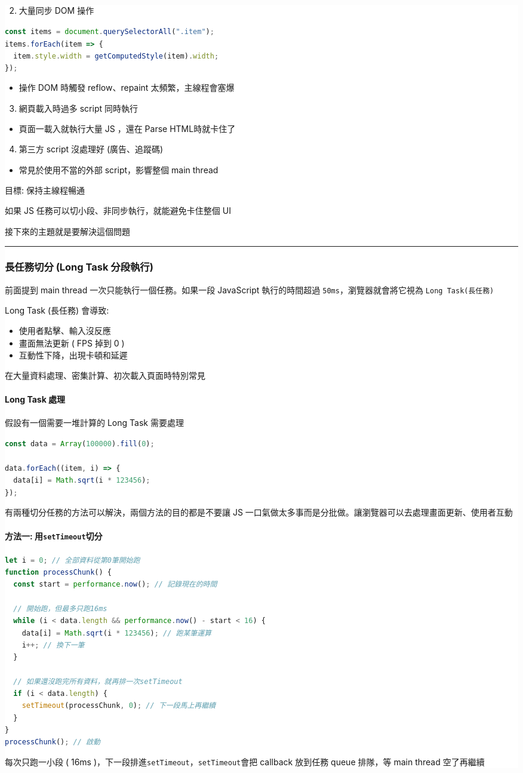 2) 大量同步 DOM 操作

```js
const items = document.querySelectorAll(".item");
items.forEach(item => {
  item.style.width = getComputedStyle(item).width;
});
```
- 操作 DOM 時觸發 reflow、repaint 太頻繁，主線程會塞爆

3) 網頁載入時過多 script 同時執行
- 頁面一載入就執行大量 JS ，還在 Parse HTML時就卡住了

4) 第三方 script 沒處理好 (廣告、追蹤碼)
- 常見於使用不當的外部 script，影響整個 main thread 


目標: 保持主線程暢通

如果 JS 任務可以切小段、非同步執行，就能避免卡住整個 UI 

接下來的主題就是要解決這個問題

---

### 長任務切分 (Long Task 分段執行)

前面提到 main thread 一次只能執行一個任務。如果一段 JavaScript 執行的時間超過 `50ms`，瀏覽器就會將它視為 `Long Task(長任務)`

Long Task (長任務) 會導致:
- 使用者點擊、輸入沒反應
- 畫面無法更新 ( FPS 掉到 0 )
- 互動性下降，出現卡頓和延遲

在大量資料處理、密集計算、初次載入頁面時特別常見

#### Long Task 處理

假設有一個需要一堆計算的 Long Task 需要處理
```js
const data = Array(100000).fill(0);

data.forEach((item, i) => {
  data[i] = Math.sqrt(i * 123456);
});
```

有兩種切分任務的方法可以解決，兩個方法的目的都是不要讓 JS 一口氣做太多事而是分批做。讓瀏覽器可以去處理畫面更新、使用者互動

#### 方法一: 用`setTimeout`切分

```js
let i = 0; // 全部資料從第0筆開始跑
function processChunk() {
  const start = performance.now(); // 記錄現在的時間

  // 開始跑，但最多只跑16ms
  while (i < data.length && performance.now() - start < 16) {
    data[i] = Math.sqrt(i * 123456); // 跑某筆運算
    i++; // 換下一筆
  }

  // 如果還沒跑完所有資料，就再排一次setTimeout
  if (i < data.length) {
    setTimeout(processChunk, 0); // 下一段馬上再繼續
  }
}
processChunk(); // 啟動
```
每次只跑一小段 ( 16ms )，下一段排進`setTimeout`，`setTimeout`會把 callback 放到任務 queue 排隊，等 main thread 空了再繼續
